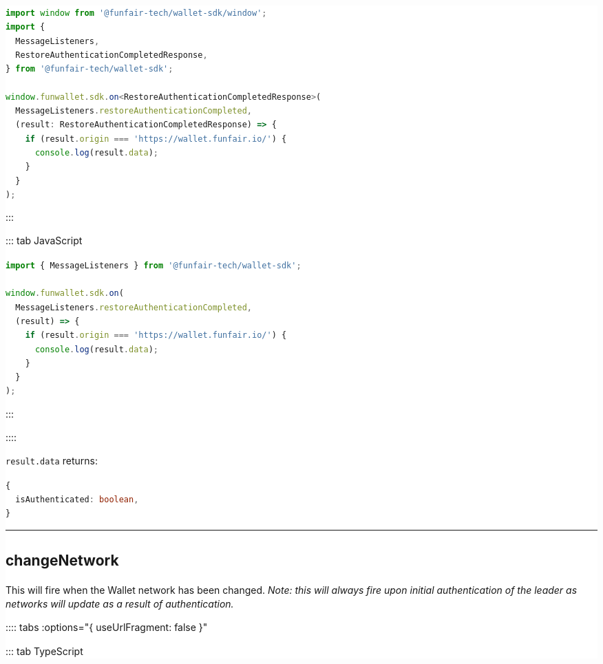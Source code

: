 ```ts
import window from '@funfair-tech/wallet-sdk/window';
import {
  MessageListeners,
  RestoreAuthenticationCompletedResponse,
} from '@funfair-tech/wallet-sdk';

window.funwallet.sdk.on<RestoreAuthenticationCompletedResponse>(
  MessageListeners.restoreAuthenticationCompleted,
  (result: RestoreAuthenticationCompletedResponse) => {
    if (result.origin === 'https://wallet.funfair.io/') {
      console.log(result.data);
    }
  }
);
```

:::

::: tab JavaScript

```js
import { MessageListeners } from '@funfair-tech/wallet-sdk';

window.funwallet.sdk.on(
  MessageListeners.restoreAuthenticationCompleted,
  (result) => {
    if (result.origin === 'https://wallet.funfair.io/') {
      console.log(result.data);
    }
  }
);
```

:::

::::

`result.data` returns:

```ts
{
  isAuthenticated: boolean,
}
```

---

## changeNetwork

This will fire when the Wallet network has been changed. _Note: this will always fire upon initial authentication of the leader as networks will update as a result of authentication._

:::: tabs :options="{ useUrlFragment: false }"

::: tab TypeScript
